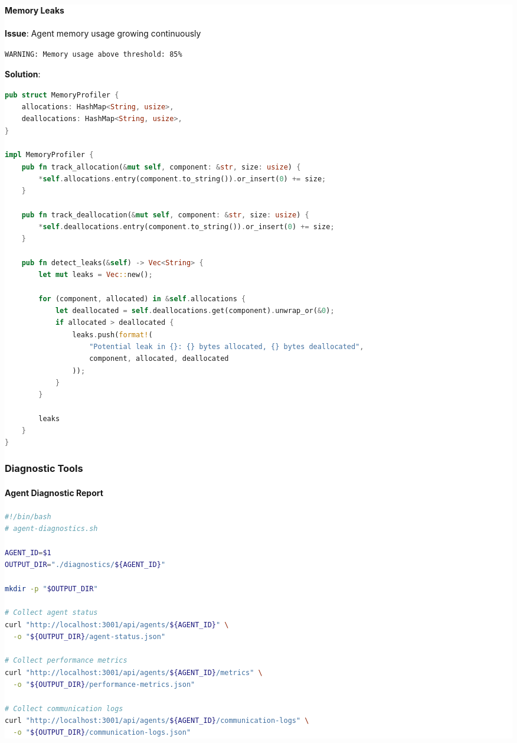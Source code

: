 #### Memory Leaks

**Issue**: Agent memory usage growing continuously
```
WARNING: Memory usage above threshold: 85%
```

**Solution**:
```rust
pub struct MemoryProfiler {
    allocations: HashMap<String, usize>,
    deallocations: HashMap<String, usize>,
}

impl MemoryProfiler {
    pub fn track_allocation(&mut self, component: &str, size: usize) {
        *self.allocations.entry(component.to_string()).or_insert(0) += size;
    }

    pub fn track_deallocation(&mut self, component: &str, size: usize) {
        *self.deallocations.entry(component.to_string()).or_insert(0) += size;
    }

    pub fn detect_leaks(&self) -> Vec<String> {
        let mut leaks = Vec::new();

        for (component, allocated) in &self.allocations {
            let deallocated = self.deallocations.get(component).unwrap_or(&0);
            if allocated > deallocated {
                leaks.push(format!(
                    "Potential leak in {}: {} bytes allocated, {} bytes deallocated",
                    component, allocated, deallocated
                ));
            }
        }

        leaks
    }
}
```

### Diagnostic Tools

#### Agent Diagnostic Report
```bash
#!/bin/bash
# agent-diagnostics.sh

AGENT_ID=$1
OUTPUT_DIR="./diagnostics/${AGENT_ID}"

mkdir -p "$OUTPUT_DIR"

# Collect agent status
curl "http://localhost:3001/api/agents/${AGENT_ID}" \
  -o "${OUTPUT_DIR}/agent-status.json"

# Collect performance metrics
curl "http://localhost:3001/api/agents/${AGENT_ID}/metrics" \
  -o "${OUTPUT_DIR}/performance-metrics.json"

# Collect communication logs
curl "http://localhost:3001/api/agents/${AGENT_ID}/communication-logs" \
  -o "${OUTPUT_DIR}/communication-logs.json"

```